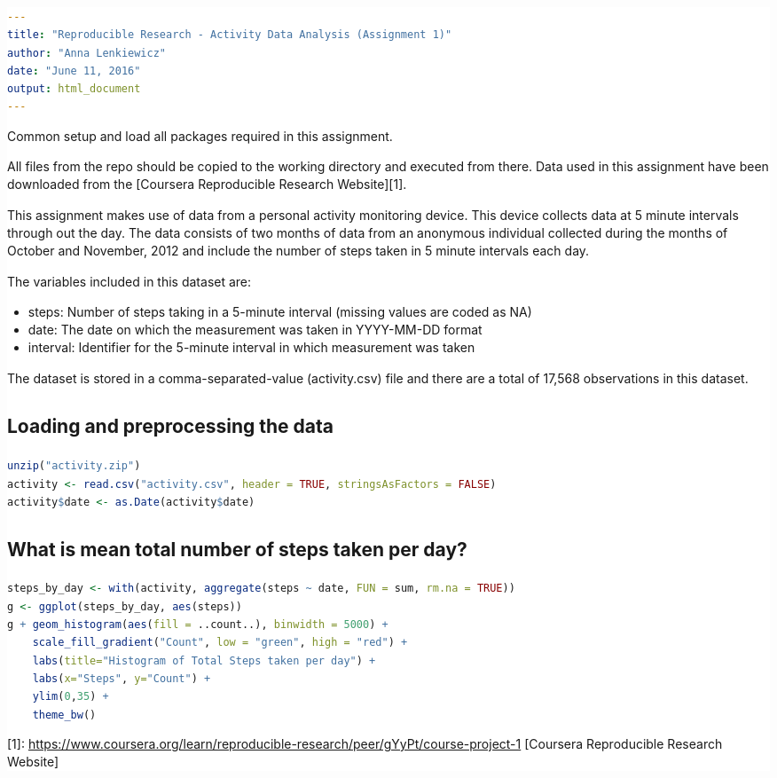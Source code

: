 ```yaml
---
title: "Reproducible Research - Activity Data Analysis (Assignment 1)"
author: "Anna Lenkiewicz"
date: "June 11, 2016"
output: html_document
---
```


Common setup and load all packages required in this assignment.



All files from the repo should be copied to the working directory and executed from there.
Data used in this assignment have been downloaded from the [Coursera Reproducible Research Website][1].

This assignment makes use of data from a personal activity monitoring device. This device collects data at 5 minute intervals through out the day. The data consists of two months of data from an anonymous individual collected during the months of October and November, 2012 and include the number of steps taken in 5 minute intervals each day.

The variables included in this dataset are:

- steps: Number of steps taking in a 5-minute interval (missing values are coded as NA)
- date: The date on which the measurement was taken in YYYY-MM-DD format
- interval: Identifier for the 5-minute interval in which measurement was taken

The dataset is stored in a comma-separated-value (activity.csv) file and there are a total of 17,568 observations in this dataset.

## Loading and preprocessing the data


```r
unzip("activity.zip")
activity <- read.csv("activity.csv", header = TRUE, stringsAsFactors = FALSE)
activity$date <- as.Date(activity$date)
```

## What is mean total number of steps taken per day?


```r
steps_by_day <- with(activity, aggregate(steps ~ date, FUN = sum, rm.na = TRUE))
g <- ggplot(steps_by_day, aes(steps)) 
g + geom_histogram(aes(fill = ..count..), binwidth = 5000) +
    scale_fill_gradient("Count", low = "green", high = "red") + 
    labs(title="Histogram of Total Steps taken per day") +
    labs(x="Steps", y="Count") + 
    ylim(0,35) +
    theme_bw()
```


[1]: https://www.coursera.org/learn/reproducible-research/peer/gYyPt/course-project-1 [Coursera Reproducible Research Website]